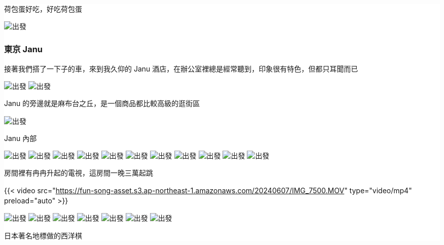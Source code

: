 荷包蛋好吃，好吃荷包蛋

![出發](https://fun-song-asset.s3.ap-northeast-1.amazonaws.com/20240607/IMG_7475.JPG)

### 東京 Janu

接著我們搭了一下子的車，來到我久仰的 Janu 酒店，在辦公室裡總是經常聽到，印象很有特色，但都只耳聞而已

![出發](https://fun-song-asset.s3.ap-northeast-1.amazonaws.com/20240607/IMG_7478.JPG)
![出發](https://fun-song-asset.s3.ap-northeast-1.amazonaws.com/20240607/IMG_7480.JPG)

Janu 的旁邊就是麻布台之丘，是一個商品都比較高級的逛街區

![出發](https://fun-song-asset.s3.ap-northeast-1.amazonaws.com/20240607/IMG_7481.JPG)

Janu 內部

![出發](https://fun-song-asset.s3.ap-northeast-1.amazonaws.com/20240607/IMG_7484.JPG)
![出發](https://fun-song-asset.s3.ap-northeast-1.amazonaws.com/20240607/IMG_7485.JPG)
![出發](https://fun-song-asset.s3.ap-northeast-1.amazonaws.com/20240607/IMG_7486.JPG)
![出發](https://fun-song-asset.s3.ap-northeast-1.amazonaws.com/20240607/IMG_7489.JPG)
![出發](https://fun-song-asset.s3.ap-northeast-1.amazonaws.com/20240607/IMG_7492.JPG)
![出發](https://fun-song-asset.s3.ap-northeast-1.amazonaws.com/20240607/IMG_7493.JPG)
![出發](https://fun-song-asset.s3.ap-northeast-1.amazonaws.com/20240607/IMG_7494.JPG)
![出發](https://fun-song-asset.s3.ap-northeast-1.amazonaws.com/20240607/IMG_7496.JPG)
![出發](https://fun-song-asset.s3.ap-northeast-1.amazonaws.com/20240607/IMG_7498.JPG)
![出發](https://fun-song-asset.s3.ap-northeast-1.amazonaws.com/20240607/IMG_7533.JPG)
![出發](https://fun-song-asset.s3.ap-northeast-1.amazonaws.com/20240607/IMG_7536.JPG)

房間裡有冉冉升起的電視，這房間一晚三萬起跳

{{< video src="https://fun-song-asset.s3.ap-northeast-1.amazonaws.com/20240607/IMG_7500.MOV" type="video/mp4" preload="auto" >}}

![出發](https://fun-song-asset.s3.ap-northeast-1.amazonaws.com/20240607/IMG_7501.JPG)
![出發](https://fun-song-asset.s3.ap-northeast-1.amazonaws.com/20240607/IMG_7502.JPG)
![出發](https://fun-song-asset.s3.ap-northeast-1.amazonaws.com/20240607/IMG_7504.JPG)
![出發](https://fun-song-asset.s3.ap-northeast-1.amazonaws.com/20240607/IMG_7505.JPG)
![出發](https://fun-song-asset.s3.ap-northeast-1.amazonaws.com/20240607/IMG_7508.JPG)
![出發](https://fun-song-asset.s3.ap-northeast-1.amazonaws.com/20240607/IMG_7509.JPG)
![出發](https://fun-song-asset.s3.ap-northeast-1.amazonaws.com/20240607/IMG_7512.JPG)

日本著名地標做的西洋棋
